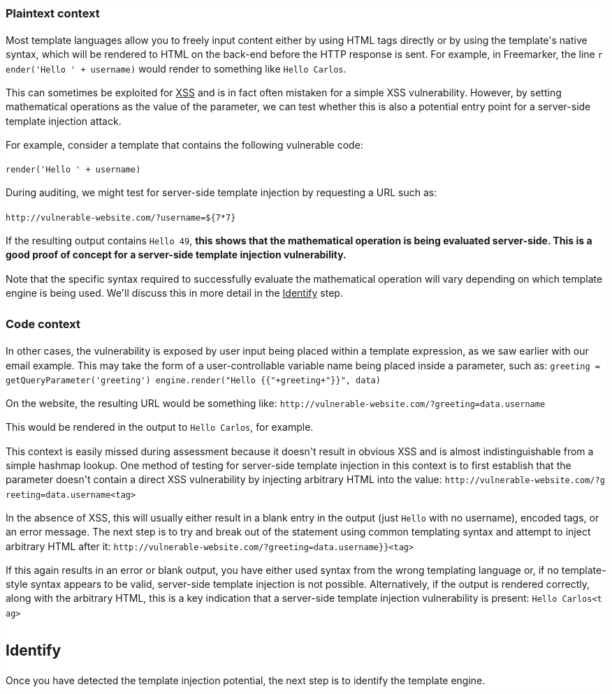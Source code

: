 ### Plaintext context
Most template languages allow you to freely input content either by using HTML tags directly or by using the template's native syntax, which will be rendered to HTML on the back-end before the HTTP response is sent. For example, in Freemarker, the line `render('Hello ' + username)` would render to something like `Hello Carlos`.

This can sometimes be exploited for [XSS](https://portswigger.net/web-security/cross-site-scripting) and is in fact often mistaken for a simple XSS vulnerability. However, by setting mathematical operations as the value of the parameter, we can test whether this is also a potential entry point for a server-side template injection attack.

For example, consider a template that contains the following vulnerable code:

`render('Hello ' + username)`

During auditing, we might test for server-side template injection by requesting a URL such as:

`http://vulnerable-website.com/?username=${7*7}`

If the resulting output contains `Hello 49`, **this shows that the mathematical operation is being evaluated server-side. This is a good proof of concept for a server-side template injection vulnerability.**

Note that the specific syntax required to successfully evaluate the mathematical operation will vary depending on which template engine is being used. We'll discuss this in more detail in the [Identify](https://portswigger.net/web-security/server-side-template-injection#identify) step.

### Code context
In other cases, the vulnerability is exposed by user input being placed within a template expression, as we saw earlier with our email example. This may take the form of a user-controllable variable name being placed inside a parameter, such as:
`greeting = getQueryParameter('greeting') engine.render("Hello {{"+greeting+"}}", data)`

On the website, the resulting URL would be something like:
`http://vulnerable-website.com/?greeting=data.username`

This would be rendered in the output to `Hello Carlos`, for example.

This context is easily missed during assessment because it doesn't result in obvious XSS and is almost indistinguishable from a simple hashmap lookup. One method of testing for server-side template injection in this context is to first establish that the parameter doesn't contain a direct XSS vulnerability by injecting arbitrary HTML into the value:
`http://vulnerable-website.com/?greeting=data.username<tag>`

In the absence of XSS, this will usually either result in a blank entry in the output (just `Hello` with no username), encoded tags, or an error message. The next step is to try and break out of the statement using common templating syntax and attempt to inject arbitrary HTML after it:
`http://vulnerable-website.com/?greeting=data.username}}<tag>`

If this again results in an error or blank output, you have either used syntax from the wrong templating language or, if no template-style syntax appears to be valid, server-side template injection is not possible. Alternatively, if the output is rendered correctly, along with the arbitrary HTML, this is a key indication that a server-side template injection vulnerability is present:
`Hello Carlos<tag>`

## Identify
Once you have detected the template injection potential, the next step is to identify the template engine.

